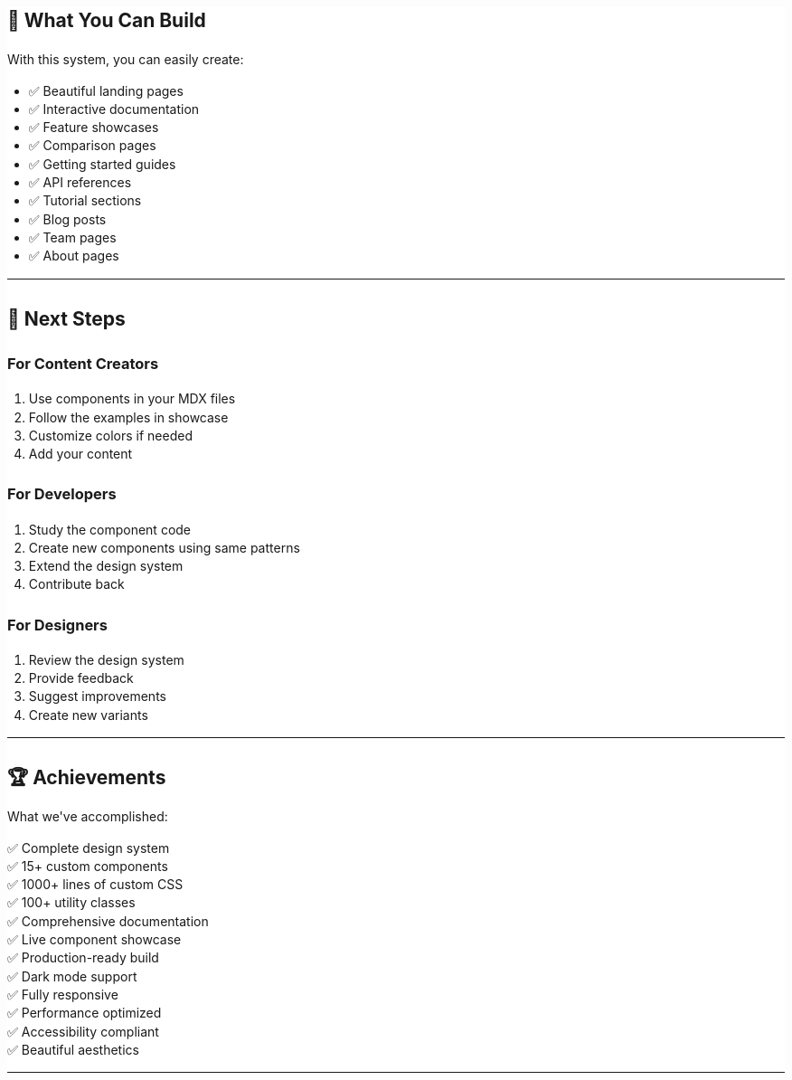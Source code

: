 ## 🎉 What You Can Build

With this system, you can easily create:

- ✅ Beautiful landing pages
- ✅ Interactive documentation
- ✅ Feature showcases
- ✅ Comparison pages
- ✅ Getting started guides
- ✅ API references
- ✅ Tutorial sections
- ✅ Blog posts
- ✅ Team pages
- ✅ About pages

---

## 📖 Next Steps

### For Content Creators
1. Use components in your MDX files
2. Follow the examples in showcase
3. Customize colors if needed
4. Add your content

### For Developers
1. Study the component code
2. Create new components using same patterns
3. Extend the design system
4. Contribute back

### For Designers
1. Review the design system
2. Provide feedback
3. Suggest improvements
4. Create new variants

---

## 🏆 Achievements

What we've accomplished:

✅ Complete design system  
✅ 15+ custom components  
✅ 1000+ lines of custom CSS  
✅ 100+ utility classes  
✅ Comprehensive documentation  
✅ Live component showcase  
✅ Production-ready build  
✅ Dark mode support  
✅ Fully responsive  
✅ Performance optimized  
✅ Accessibility compliant  
✅ Beautiful aesthetics  

---
